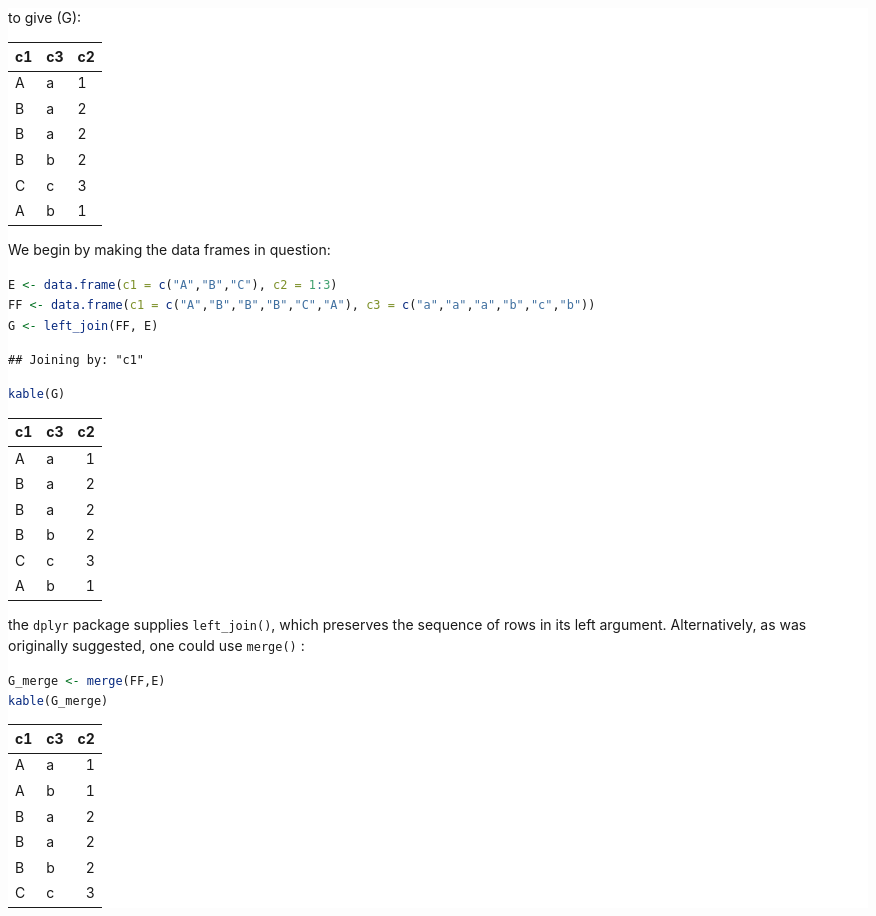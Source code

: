 to give (G):

| c1  | c3  | c2  |
|-----|-----|-----|
| A   | a   | 1   |
| B   | a   | 2   |
| B   | a   | 2   |
| B   | b   | 2   |
| C   | c   | 3   |
| A   | b   | 1   |

We begin by making the data frames in question:

``` r
E <- data.frame(c1 = c("A","B","C"), c2 = 1:3)
FF <- data.frame(c1 = c("A","B","B","B","C","A"), c3 = c("a","a","a","b","c","b"))
G <- left_join(FF, E)
```

    ## Joining by: "c1"

``` r
kable(G)
```

| c1  | c3  |   c2|
|:----|:----|----:|
| A   | a   |    1|
| B   | a   |    2|
| B   | a   |    2|
| B   | b   |    2|
| C   | c   |    3|
| A   | b   |    1|

the `dplyr` package supplies `left_join()`, which preserves the sequence of rows in its left argument. Alternatively, as was originally suggested, one could use `merge()` :

``` r
G_merge <- merge(FF,E)
kable(G_merge)
```

| c1  | c3  |   c2|
|:----|:----|----:|
| A   | a   |    1|
| A   | b   |    1|
| B   | a   |    2|
| B   | a   |    2|
| B   | b   |    2|
| C   | c   |    3|
